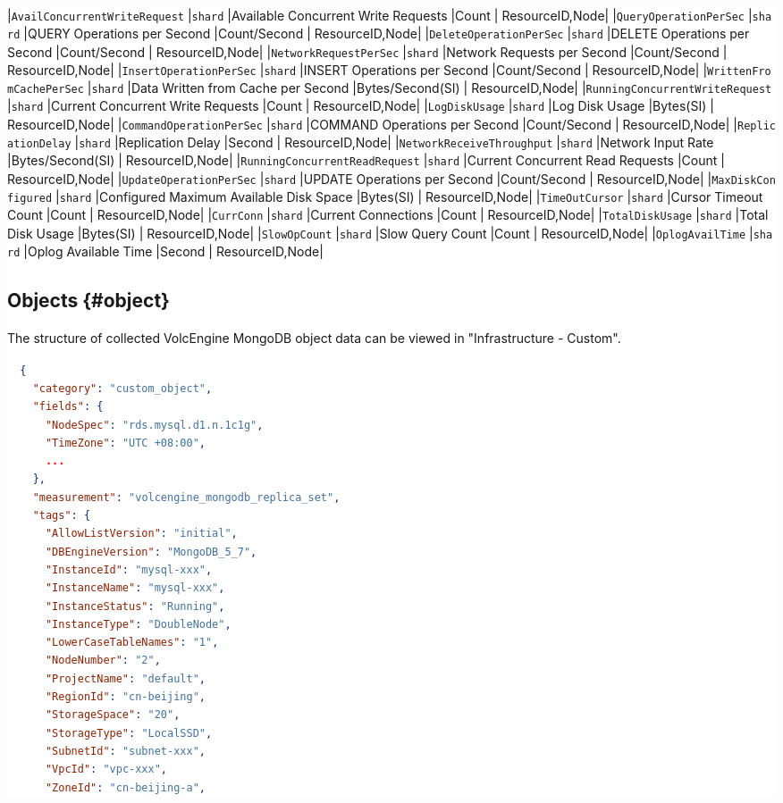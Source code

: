|`AvailConcurrentWriteRequest` |`shard` |Available Concurrent Write Requests |Count | ResourceID,Node|
|`QueryOperationPerSec` |`shard` |QUERY Operations per Second |Count/Second | ResourceID,Node|
|`DeleteOperationPerSec` |`shard` |DELETE Operations per Second |Count/Second | ResourceID,Node|
|`NetworkRequestPerSec` |`shard` |Network Requests per Second |Count/Second | ResourceID,Node|
|`InsertOperationPerSec` |`shard` |INSERT Operations per Second |Count/Second | ResourceID,Node|
|`WrittenFromCachePerSec` |`shard` |Data Written from Cache per Second |Bytes/Second(SI) | ResourceID,Node|
|`RunningConcurrentWriteRequest` |`shard` |Current Concurrent Write Requests |Count | ResourceID,Node|
|`LogDiskUsage` |`shard` |Log Disk Usage |Bytes(SI) | ResourceID,Node|
|`CommandOperationPerSec` |`shard` |COMMAND Operations per Second |Count/Second | ResourceID,Node|
|`ReplicationDelay` |`shard` |Replication Delay |Second | ResourceID,Node|
|`NetworkReceiveThroughput` |`shard` |Network Input Rate |Bytes/Second(SI) | ResourceID,Node|
|`RunningConcurrentReadRequest` |`shard` |Current Concurrent Read Requests |Count | ResourceID,Node|
|`UpdateOperationPerSec` |`shard` |UPDATE Operations per Second |Count/Second | ResourceID,Node|
|`MaxDiskConfigured` |`shard` |Configured Maximum Available Disk Space |Bytes(SI) | ResourceID,Node|
|`TimeOutCursor` |`shard` |Cursor Timeout Count |Count | ResourceID,Node|
|`CurrConn` |`shard` |Current Connections |Count | ResourceID,Node|
|`TotalDiskUsage` |`shard` |Total Disk Usage |Bytes(SI) | ResourceID,Node|
|`SlowOpCount` |`shard` |Slow Query Count |Count | ResourceID,Node|
|`OplogAvailTime` |`shard` |Oplog Available Time |Second | ResourceID,Node|



## Objects {#object}

The structure of collected VolcEngine MongoDB object data can be viewed in "Infrastructure - Custom".

``` json
  {
    "category": "custom_object",
    "fields": {
      "NodeSpec": "rds.mysql.d1.n.1c1g",
      "TimeZone": "UTC +08:00",
      ...
    },
    "measurement": "volcengine_mongodb_replica_set",
    "tags": {
      "AllowListVersion": "initial",
      "DBEngineVersion": "MongoDB_5_7",
      "InstanceId": "mysql-xxx",
      "InstanceName": "mysql-xxx",
      "InstanceStatus": "Running",
      "InstanceType": "DoubleNode",
      "LowerCaseTableNames": "1",
      "NodeNumber": "2",
      "ProjectName": "default",
      "RegionId": "cn-beijing",
      "StorageSpace": "20",
      "StorageType": "LocalSSD",
      "SubnetId": "subnet-xxx",
      "VpcId": "vpc-xxx",
      "ZoneId": "cn-beijing-a",
```